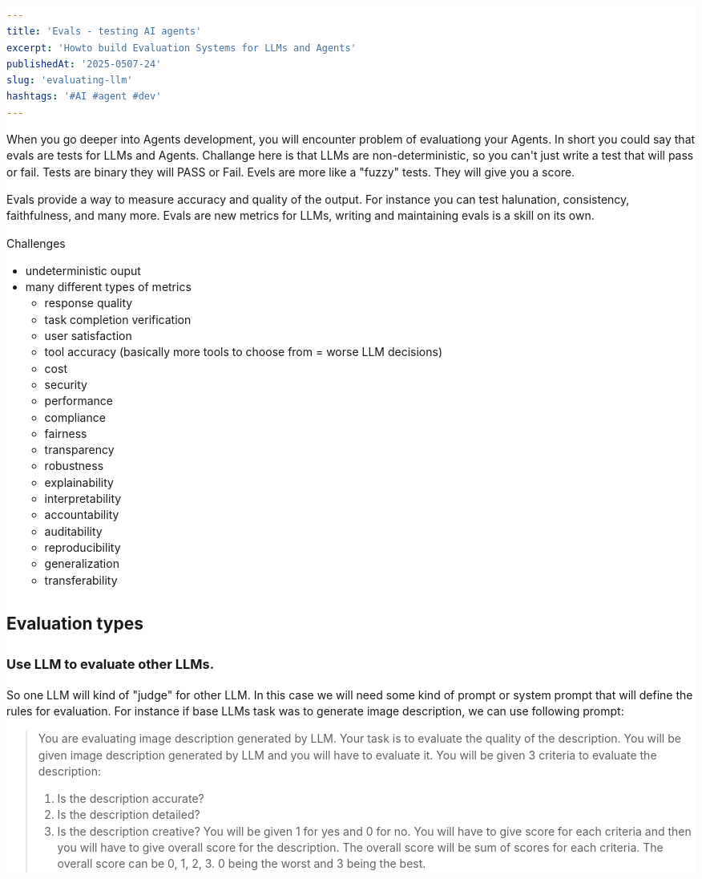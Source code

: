 ```yaml
---
title: 'Evals - testing AI agents'
excerpt: 'Howto build Evaluation Systems for LLMs and Agents'
publishedAt: '2025-0507-24'
slug: 'evaluating-llm'
hashtags: '#AI #agent #dev'
---
```


When you go deeper into Agents development, you will encounter problem of evaluationg your Agents. In short you could say that evals are tests for LLMs and Agents. Challange here is that LLMs are non-deterministic, so you can't just write a test that will pass or fail. Tests are binary they will PASS or Fail. Evels are more like a "fuzzy" tests. They will give you a score.

Evals provide a way to measure accuracy and quality of the output. For instance you can test halunation, consistency, faithfulness, and many more.
Evals are new metrics for LLMs, writing and maintaining evals is a skill on its own.

Challenges

- undeterministic ouput
- many different types of metrics
  - response quality
  - task completion verification
  - user satisfaction
  - tool accuracy (basically more tools to choose from = worse LLM decisions)
  - cost
  - security
  - performance
  - compliance
  - fairness
  - transparency
  - robustness
  - explainability
  - interpretability
  - accountability
  - auditability
  - reproducibility
  - generalization
  - transferability

## Evaluation types

### Use LLM to evaluate other LLMs.

So one LLM will kind of "judge" for other LLM. In this case we will need some kind of prompt or system prompt that will define the rules for evaluation. For instance if base LLMs task was to generate image description, we can use following prompt:

> You are evaluating image description generated by LLM. Your task is to evaluate the quality of the description. You will be given image description generated by LLM and you will have to evaluate it. You will be given 3 criteria to evaluate the description:
>
> 1. Is the description accurate?
> 2. Is the description detailed?
> 3. Is the description creative?
>    You will be given 1 for yes and 0 for no. You will have to give score for each criteria and then you will have to give overall score for the description. The overall score will be sum of scores for each criteria. The overall score can be 0, 1, 2, 3. 0 being the worst and 3 being the best.
